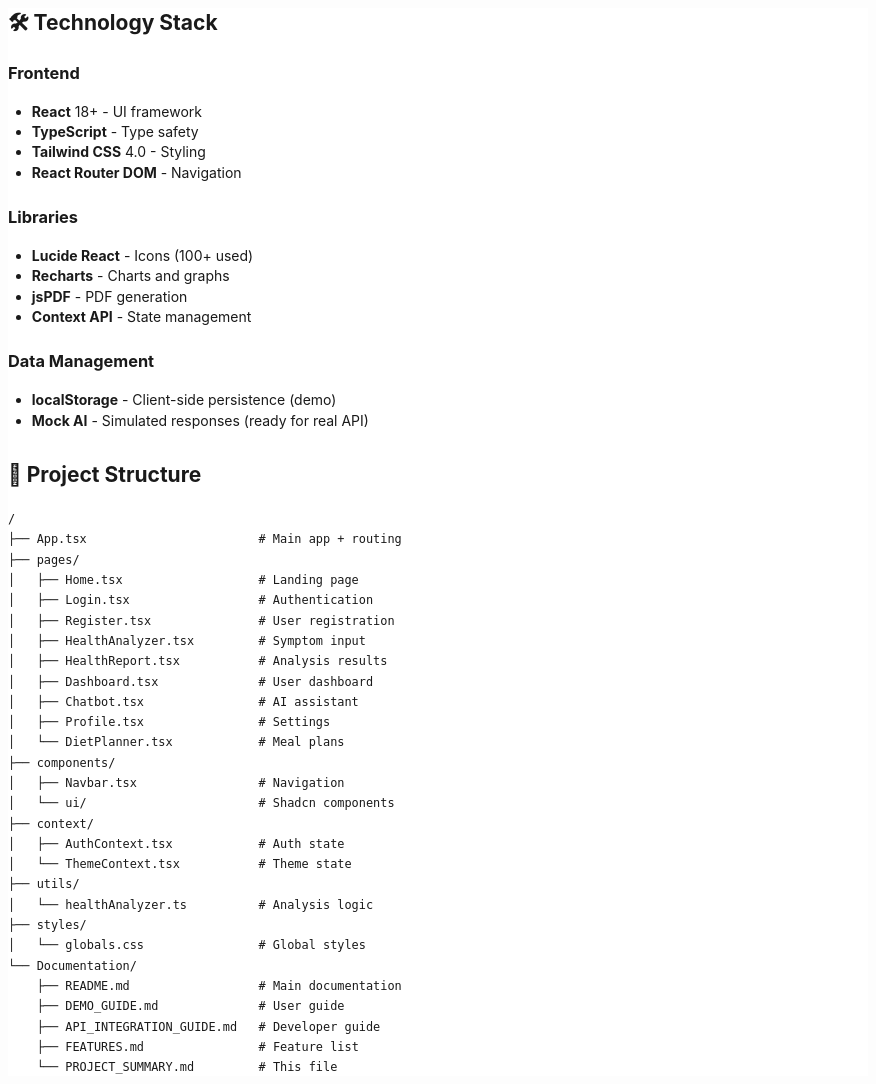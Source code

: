 ## 🛠️ Technology Stack

### Frontend
- **React** 18+ - UI framework
- **TypeScript** - Type safety
- **Tailwind CSS** 4.0 - Styling
- **React Router DOM** - Navigation

### Libraries
- **Lucide React** - Icons (100+ used)
- **Recharts** - Charts and graphs
- **jsPDF** - PDF generation
- **Context API** - State management

### Data Management
- **localStorage** - Client-side persistence (demo)
- **Mock AI** - Simulated responses (ready for real API)

## 📁 Project Structure

```
/
├── App.tsx                        # Main app + routing
├── pages/
│   ├── Home.tsx                   # Landing page
│   ├── Login.tsx                  # Authentication
│   ├── Register.tsx               # User registration
│   ├── HealthAnalyzer.tsx         # Symptom input
│   ├── HealthReport.tsx           # Analysis results
│   ├── Dashboard.tsx              # User dashboard
│   ├── Chatbot.tsx                # AI assistant
│   ├── Profile.tsx                # Settings
│   └── DietPlanner.tsx            # Meal plans
├── components/
│   ├── Navbar.tsx                 # Navigation
│   └── ui/                        # Shadcn components
├── context/
│   ├── AuthContext.tsx            # Auth state
│   └── ThemeContext.tsx           # Theme state
├── utils/
│   └── healthAnalyzer.ts          # Analysis logic
├── styles/
│   └── globals.css                # Global styles
└── Documentation/
    ├── README.md                  # Main documentation
    ├── DEMO_GUIDE.md              # User guide
    ├── API_INTEGRATION_GUIDE.md   # Developer guide
    ├── FEATURES.md                # Feature list
    └── PROJECT_SUMMARY.md         # This file
```
